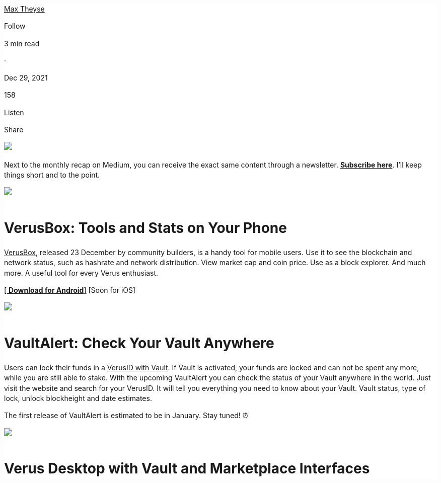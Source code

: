 [Max Theyse](https://medium.com/@meyse?source=post_page---byline--90788bcea8f2---------------------------------------)

Follow

3 min read

·

Dec 29, 2021

158

[Listen](https://medium.com/m/signin?actionUrl=https%3A%2F%2Fmedium.com%2Fplans%3Fdimension%3Dpost_audio_button%26postId%3D90788bcea8f2&operation=register&redirect=https%3A%2F%2Fmedium.com%2Fveruscoin%2Fdecember-2021-verus-monthly-recap-90788bcea8f2&source=---header_actions--90788bcea8f2---------------------post_audio_button------------------)

Share

![](https://miro.medium.com/v2/resize:fit:700/1*9r1NnNK7enwY3CYvJ68xIA.png)

Next to the monthly recap on Medium, you can receive the exact same content through a newsletter. [**Subscribe here**](http://eepurl.com/hGNtSH). I’ll keep things short and to the point.

![](https://miro.medium.com/v2/resize:fit:700/1*NuzauoAgLXbG_utchPiQFw.png)

# VerusBox: Tools and Stats on Your Phone

[VerusBox](https://play.google.com/store/apps/details?id=com.pangzlab.verus_box), released 23 December by community builders, is a handy tool for mobile users. Use it to see the blockchain and network status, such as hashrate and network distribution. View market cap and coin price. Use as a block explorer. And much more. A useful tool for every Verus enthusiast.

[\[ **Download for Android**\]](https://play.google.com/store/apps/details?id=com.pangzlab.verus_box) \[Soon for iOS\]

![](https://miro.medium.com/v2/resize:fit:700/1*h0XiJH3AURfzqx0GycnBOg.png)

# VaultAlert: Check Your Vault Anywhere

Users can lock their funds in a [VerusID with Vault](https://docs.verus.io/verusid/#verus-vault). If Vault is activated, your funds are locked and can not be spent any more, while you are still able to stake. With the upcoming VaultAlert you can check the status of your Vault anywhere in the world. Just visit the website and search for your VerusID. It will tell you everything you need to know about your Vault. Vault status, type of lock, unlock blockheight and date estimates.

The first release of VaultAlert is estimated to be in January. Stay tuned! ⏰

![](https://miro.medium.com/v2/resize:fit:700/1*Z_7Rqfky1E50ho6FL_Wgig.png)

# Verus Desktop with Vault and Marketplace Interfaces
